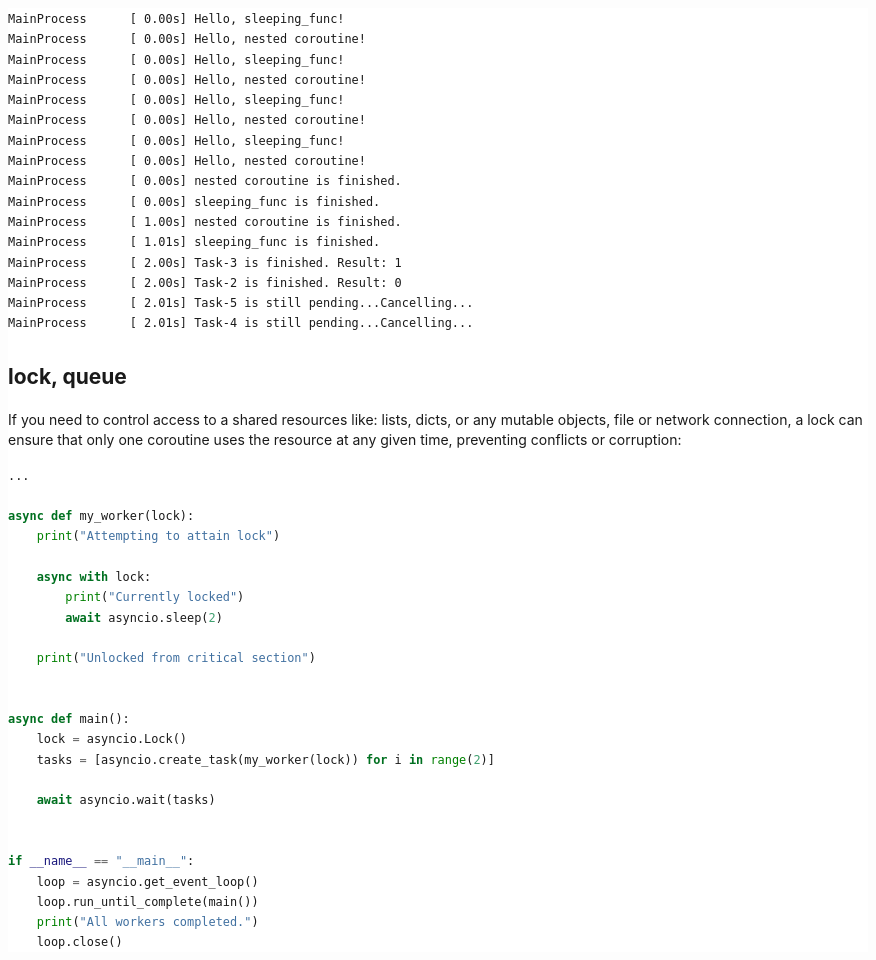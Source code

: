 
```commandline
MainProcess      [ 0.00s] Hello, sleeping_func!
MainProcess      [ 0.00s] Hello, nested coroutine!
MainProcess      [ 0.00s] Hello, sleeping_func!
MainProcess      [ 0.00s] Hello, nested coroutine!
MainProcess      [ 0.00s] Hello, sleeping_func!
MainProcess      [ 0.00s] Hello, nested coroutine!
MainProcess      [ 0.00s] Hello, sleeping_func!
MainProcess      [ 0.00s] Hello, nested coroutine!
MainProcess      [ 0.00s] nested coroutine is finished.
MainProcess      [ 0.00s] sleeping_func is finished.
MainProcess      [ 1.00s] nested coroutine is finished.
MainProcess      [ 1.01s] sleeping_func is finished.
MainProcess      [ 2.00s] Task-3 is finished. Result: 1
MainProcess      [ 2.00s] Task-2 is finished. Result: 0
MainProcess      [ 2.01s] Task-5 is still pending...Cancelling...
MainProcess      [ 2.01s] Task-4 is still pending...Cancelling...
```

## lock, queue

If you need to control access to a shared resources like: lists, dicts, or any mutable objects, file or network 
connection, a lock can ensure that only one coroutine uses the resource at any given time, preventing conflicts or
corruption:

```python
...

async def my_worker(lock):
    print("Attempting to attain lock")

    async with lock:
        print("Currently locked")
        await asyncio.sleep(2)

    print("Unlocked from critical section")


async def main():
    lock = asyncio.Lock()
    tasks = [asyncio.create_task(my_worker(lock)) for i in range(2)]

    await asyncio.wait(tasks)


if __name__ == "__main__":
    loop = asyncio.get_event_loop()
    loop.run_until_complete(main())
    print("All workers completed.")
    loop.close()

```
